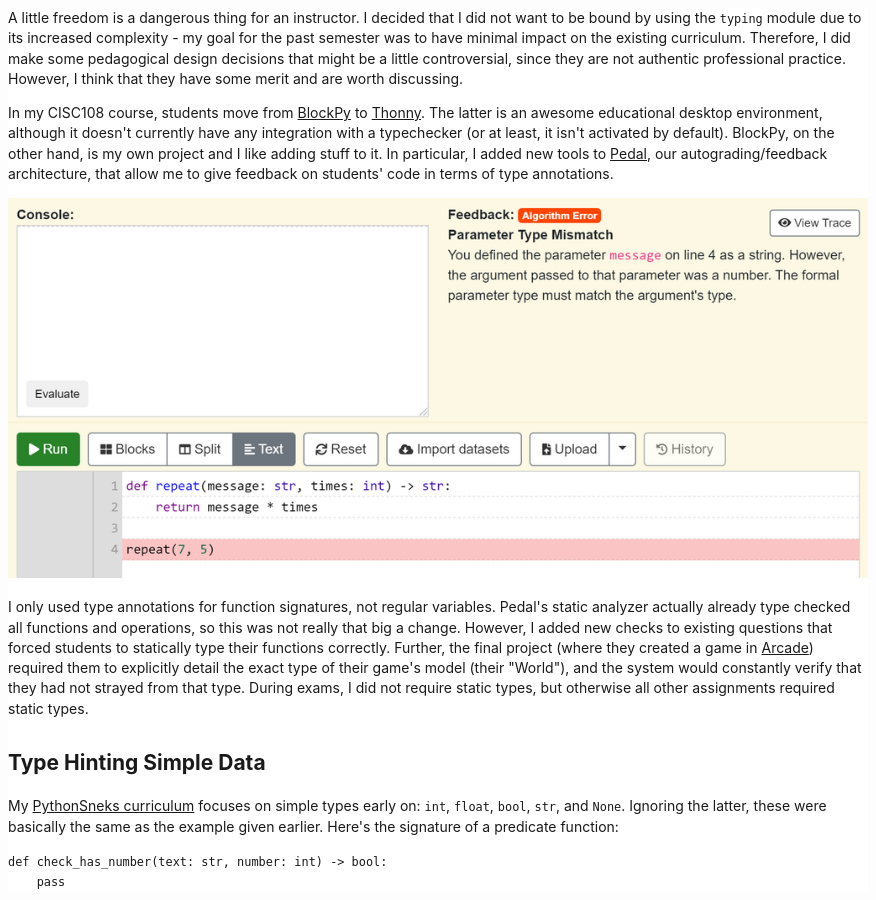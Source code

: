 A little freedom is a dangerous thing for an instructor. I decided that I did not want to be bound by using the `typing` module due to its increased complexity - my goal for the past semester was to have minimal impact on the existing curriculum. Therefore, I did make some pedagogical design decisions that might be a little controversial, since they are not authentic professional practice. However, I think that they have some merit and are worth discussing. 

In my CISC108 course, students move from [BlockPy](https://www.blockpy.com) to [Thonny](https://thonny.org). The latter is an awesome educational desktop environment, although it doesn't currently have any integration with a typechecker (or at least, it isn't activated by default). BlockPy, on the other hand, is my own project and I like adding stuff to it. In particular, I added new tools to [Pedal](https://pedal-edu.github.io/pedal), our autograding/feedback architecture, that allow me to give feedback on students' code in terms of type annotations.

![A screenshot of the BlockPy programming environment demonstrating code and feedback, indicating that the code has a type incompatibility between a formal parameter and the actual argument](images/python-typing-blockpy-ss1.png)

I only used type annotations for function signatures, not regular variables. Pedal's static analyzer actually already type checked all functions and operations, so this was not really that big a change. However, I added new checks to existing questions that forced students to statically type their functions correctly. Further, the final project (where they created a game in [Arcade](http://arcade.academy/)) required them to explicitly detail the exact type of their game's model (their "World"), and the system would constantly verify that they had not strayed from that type. During exams, I did not require static types, but otherwise all other assignments required static types.

## Type Hinting Simple Data

My [PythonSneks curriculum](https://acbart.github.io/python-sneks/) focuses on simple types early on: `int`, `float`, `bool`, `str`, and `None`. Ignoring the latter, these were basically the same as the example given earlier. Here's the signature of a predicate function:

```
def check_has_number(text: str, number: int) -> bool:
    pass
```
